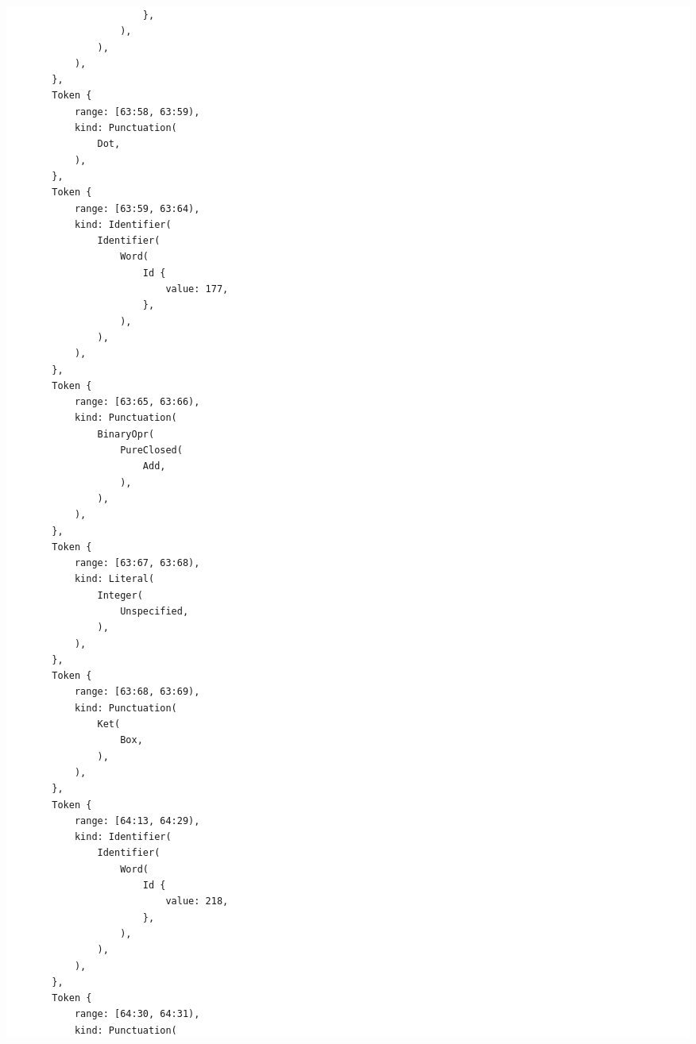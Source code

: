                             },
                        ),
                    ),
                ),
            },
            Token {
                range: [63:58, 63:59),
                kind: Punctuation(
                    Dot,
                ),
            },
            Token {
                range: [63:59, 63:64),
                kind: Identifier(
                    Identifier(
                        Word(
                            Id {
                                value: 177,
                            },
                        ),
                    ),
                ),
            },
            Token {
                range: [63:65, 63:66),
                kind: Punctuation(
                    BinaryOpr(
                        PureClosed(
                            Add,
                        ),
                    ),
                ),
            },
            Token {
                range: [63:67, 63:68),
                kind: Literal(
                    Integer(
                        Unspecified,
                    ),
                ),
            },
            Token {
                range: [63:68, 63:69),
                kind: Punctuation(
                    Ket(
                        Box,
                    ),
                ),
            },
            Token {
                range: [64:13, 64:29),
                kind: Identifier(
                    Identifier(
                        Word(
                            Id {
                                value: 218,
                            },
                        ),
                    ),
                ),
            },
            Token {
                range: [64:30, 64:31),
                kind: Punctuation(